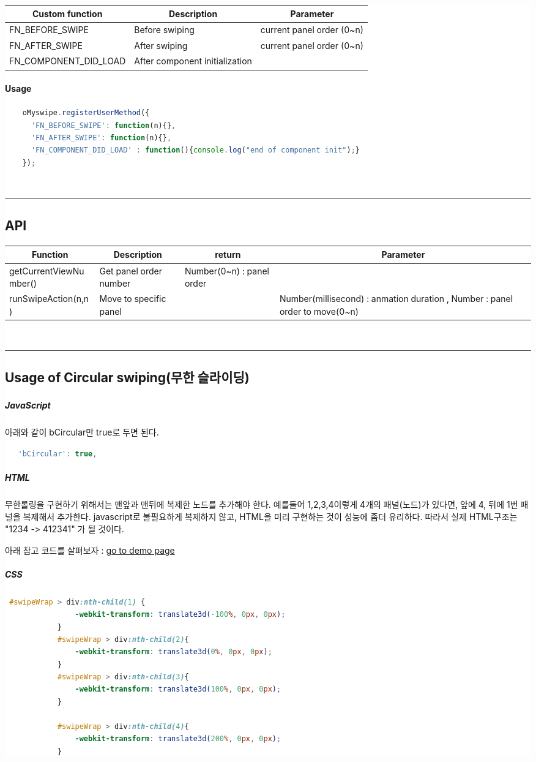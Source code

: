 | Custom function | Description | Parameter |
| --------------- | ----------- | --------- |
| FN_BEFORE_SWIPE | Before swiping | current panel order (0~n)|
| FN_AFTER_SWIPE | After swiping | current panel order (0~n)|
| FN_COMPONENT_DID_LOAD | After component initialization ||


#### Usage
```javascript
    oMyswipe.registerUserMethod({
      'FN_BEFORE_SWIPE': function(n){},
      'FN_AFTER_SWIPE': function(n){},
      'FN_COMPONENT_DID_LOAD' : function(){console.log("end of component init");}
    });
```

<br>

-------
## API
| Function | Description | return | Parameter |
| -------- | ----------- | ------ | --------- |
| getCurrentViewNumber() | Get panel order number | Number(0~n) : panel order | |
| runSwipeAction(n,n) | Move to specific panel | | Number(millisecond) : anmation duration , Number : panel order to move(0~n) |


<br>

-------
## Usage of Circular swiping(무한 슬라이딩)

##### JavaScript
아래와 같이 bCircular만 true로 두면 된다.
```javascript
   'bCircular': true,
```

##### HTML
무한롤링을 구현하기 위해서는 맨앞과 맨뒤에 복제한 노드를 추가해야 한다.
예를들어 1,2,3,4이렇게 4개의 패널(노드)가 있다면, 앞에 4, 뒤에 1번 패널을 복제해서 추가한다.
javascript로 불필요하게 복제하지 않고, HTML을 미리 구현하는 것이 성능에 좀더 유리하다.
따라서 실제 HTML구조는 "1234 -> 412341" 가 될 것이다.

아래 참고 코드를 살펴보자
: [go to demo page]( https://github.com/skplanet/sweetswipe/blob/master/demo/dev_circular_app.html)


##### CSS

```CSS
 #swipeWrap > div:nth-child(1) {
                -webkit-transform: translate3d(-100%, 0px, 0px);
            }
            #swipeWrap > div:nth-child(2){
                -webkit-transform: translate3d(0%, 0px, 0px);
            }
            #swipeWrap > div:nth-child(3){
                -webkit-transform: translate3d(100%, 0px, 0px);
            }

            #swipeWrap > div:nth-child(4){
                -webkit-transform: translate3d(200%, 0px, 0px);
            }
```